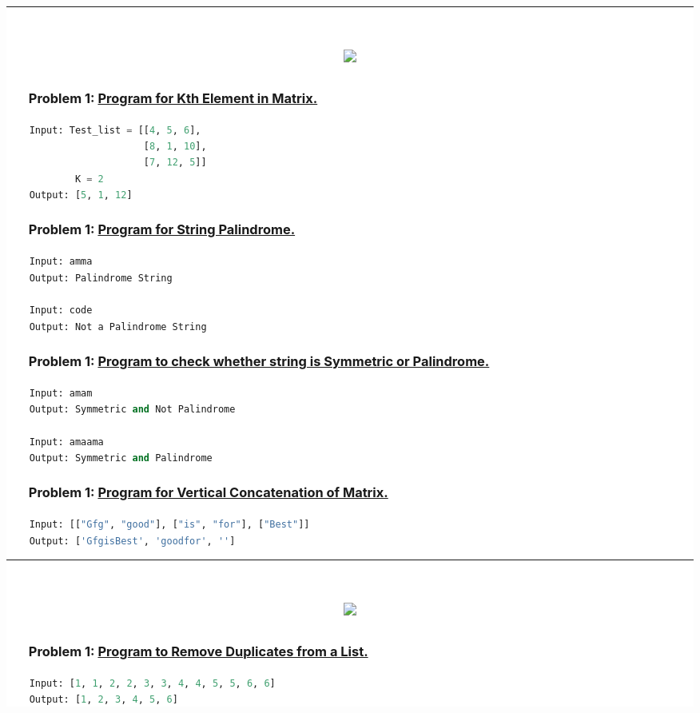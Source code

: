_______________________________


### <h1 align="center"><img src="https://img.shields.io/badge/DAY-10-9cf.svg?label=DAY&style=for-the-badge&logo=Python&logoColor=yellow"></h1>
### <ol>Problem 1: <a href="https://github.com/Iamtripathisatyam/100_Days_Code_Challenge/blob/main/DAYS/Day10/Kth_Element_in_Matrix.py">**Program for Kth Element in Matrix.**</a></ol>
```python
    Input: Test_list = [[4, 5, 6],
                        [8, 1, 10],
             	        [7, 12, 5]]
            K = 2
    Output: [5, 1, 12]
```
### <ol>Problem 1: <a href="https://github.com/Iamtripathisatyam/100_Days_Code_Challenge/blob/main/DAYS/Day10/String_Palindrome.py">**Program for String Palindrome.**</a></ol>
```python
    Input: amma
    Output: Palindrome String
    
    Input: code
    Output: Not a Palindrome String
```
### <ol>Problem 1: <a href="https://github.com/Iamtripathisatyam/100_Days_Code_Challenge/blob/main/DAYS/Day10/Symmetric_or_Palindrome.py">**Program to check whether string is Symmetric or Palindrome.**</a></ol>
```python
    Input: amam
    Output: Symmetric and Not Palindrome
    
    Input: amaama
    Output: Symmetric and Palindrome
```
### <ol>Problem 1: <a href="https://github.com/Iamtripathisatyam/100_Days_Code_Challenge/blob/main/DAYS/Day10/Vertical_Concatenation_of_Matrix.py">**Program for Vertical Concatenation of Matrix.**</a></ol>
```python
    Input: [["Gfg", "good"], ["is", "for"], ["Best"]]
    Output: ['GfgisBest', 'goodfor', '']
```

_______________________________


### <h1 align="center"><img src="https://img.shields.io/badge/DAY-11-9cf.svg?label=DAY&style=for-the-badge&logo=Python&logoColor=yellow"></h1>
### <ol>Problem 1: <a href="https://github.com/Iamtripathisatyam/100_Days_Code_Challenge/blob/main/DAYS/Day11/Remove_Duplicates_from_List.py">**Program to Remove Duplicates from a List.**</a></ol>
```python
    Input: [1, 1, 2, 2, 3, 3, 4, 4, 5, 5, 6, 6]
    Output: [1, 2, 3, 4, 5, 6]
```